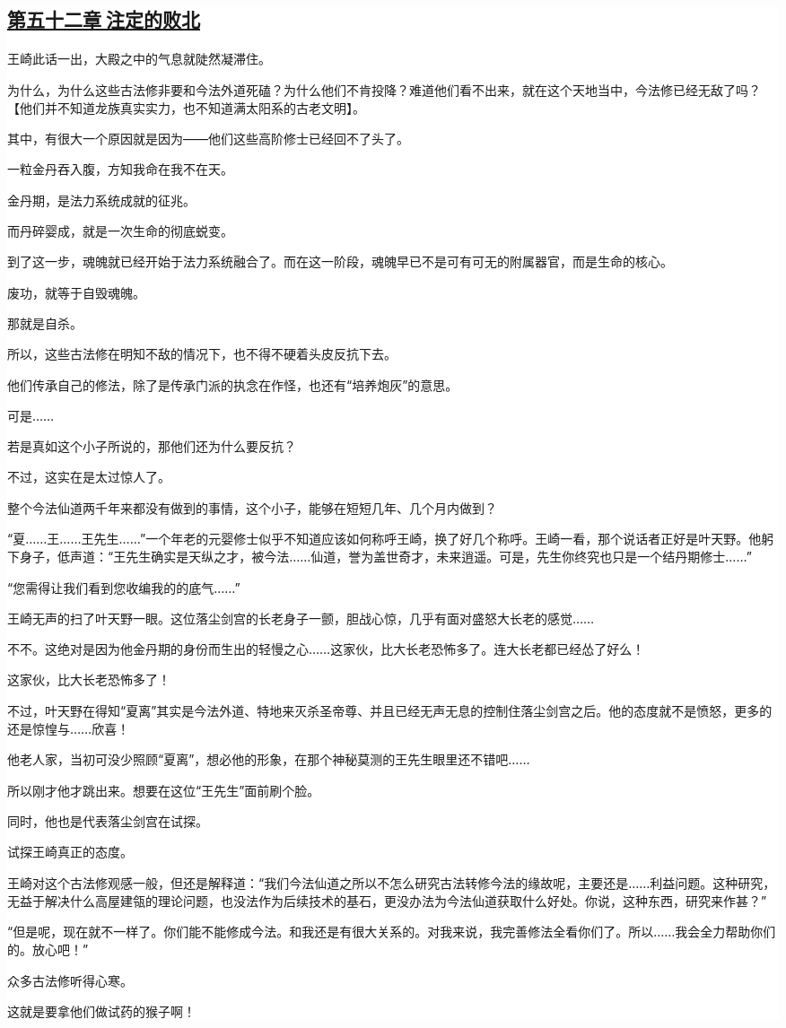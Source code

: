 ## [第五十二章 注定的败北](https://www.xxbiquge.com/11_11207/9077725.html)


  王崎此话一出，大殿之中的气息就陡然凝滞住。

  为什么，为什么这些古法修非要和今法外道死磕？为什么他们不肯投降？难道他们看不出来，就在这个天地当中，今法修已经无敌了吗？【他们并不知道龙族真实实力，也不知道满太阳系的古老文明】。

  其中，有很大一个原因就是因为——他们这些高阶修士已经回不了头了。

  一粒金丹吞入腹，方知我命在我不在天。

  金丹期，是法力系统成就的征兆。

  而丹碎婴成，就是一次生命的彻底蜕变。

  到了这一步，魂魄就已经开始于法力系统融合了。而在这一阶段，魂魄早已不是可有可无的附属器官，而是生命的核心。

  废功，就等于自毁魂魄。

  那就是自杀。

  所以，这些古法修在明知不敌的情况下，也不得不硬着头皮反抗下去。

  他们传承自己的修法，除了是传承门派的执念在作怪，也还有“培养炮灰”的意思。

  可是……

  若是真如这个小子所说的，那他们还为什么要反抗？

  不过，这实在是太过惊人了。

  整个今法仙道两千年来都没有做到的事情，这个小子，能够在短短几年、几个月内做到？

  “夏……王……王先生……”一个年老的元婴修士似乎不知道应该如何称呼王崎，换了好几个称呼。王崎一看，那个说话者正好是叶天野。他躬下身子，低声道：“王先生确实是天纵之才，被今法……仙道，誉为盖世奇才，未来逍遥。可是，先生你终究也只是一个结丹期修士……”

  “您需得让我们看到您收编我的的底气……”

  王崎无声的扫了叶天野一眼。这位落尘剑宫的长老身子一颤，胆战心惊，几乎有面对盛怒大长老的感觉……

  不不。这绝对是因为他金丹期的身份而生出的轻慢之心……这家伙，比大长老恐怖多了。连大长老都已经怂了好么！

  这家伙，比大长老恐怖多了！

  不过，叶天野在得知“夏离”其实是今法外道、特地来灭杀圣帝尊、并且已经无声无息的控制住落尘剑宫之后。他的态度就不是愤怒，更多的还是惊惶与……欣喜！

  他老人家，当初可没少照顾“夏离”，想必他的形象，在那个神秘莫测的王先生眼里还不错吧……

  所以刚才他才跳出来。想要在这位“王先生”面前刷个脸。

  同时，他也是代表落尘剑宫在试探。

  试探王崎真正的态度。

  王崎对这个古法修观感一般，但还是解释道：“我们今法仙道之所以不怎么研究古法转修今法的缘故呢，主要还是……利益问题。这种研究，无益于解决什么高屋建瓴的理论问题，也没法作为后续技术的基石，更没办法为今法仙道获取什么好处。你说，这种东西，研究来作甚？”

  “但是呢，现在就不一样了。你们能不能修成今法。和我还是有很大关系的。对我来说，我完善修法全看你们了。所以……我会全力帮助你们的。放心吧！”

  众多古法修听得心寒。

  这就是要拿他们做试药的猴子啊！
